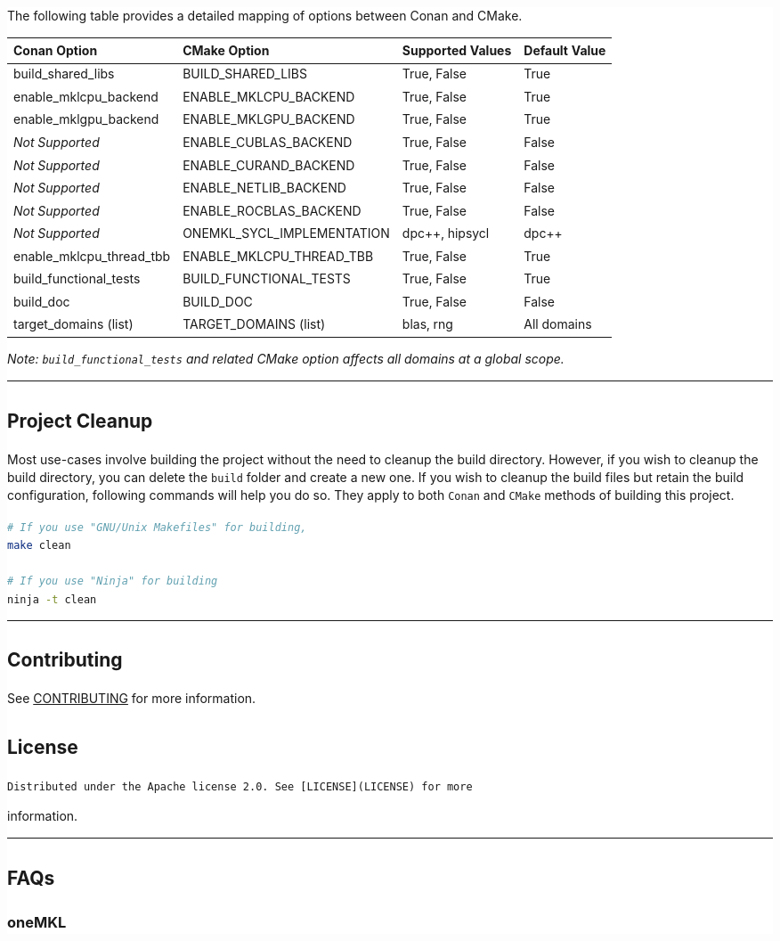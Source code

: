 The following table provides a detailed mapping of options between Conan and CMake.

Conan Option | CMake Option | Supported Values | Default Value
 :---------- | :----------- | :--------------- | :---
build_shared_libs        | BUILD_SHARED_LIBS        | True, False         | True
enable_mklcpu_backend    | ENABLE_MKLCPU_BACKEND    | True, False         | True
enable_mklgpu_backend    | ENABLE_MKLGPU_BACKEND    | True, False         | True
*Not Supported*          | ENABLE_CUBLAS_BACKEND    | True, False         | False
*Not Supported*          | ENABLE_CURAND_BACKEND    | True, False         | False
*Not Supported*          | ENABLE_NETLIB_BACKEND    | True, False         | False
*Not Supported*          | ENABLE_ROCBLAS_BACKEND   | True, False         | False
*Not Supported*          | ONEMKL_SYCL_IMPLEMENTATION| dpc++, hipsycl     | dpc++
enable_mklcpu_thread_tbb | ENABLE_MKLCPU_THREAD_TBB | True, False         | True
build_functional_tests   | BUILD_FUNCTIONAL_TESTS   | True, False         | True
build_doc                | BUILD_DOC                | True, False         | False
target_domains (list)    | TARGET_DOMAINS (list)    | blas, rng           | All domains

*Note: `build_functional_tests` and related CMake option affects all domains at a global scope.*

---

## Project Cleanup

Most use-cases involve building the project without the need to cleanup the build directory. However, if you wish to cleanup the build directory, you can delete the `build` folder and create a new one. If you wish to cleanup the build files but retain the build configuration, following commands will help you do so. They apply to both `Conan` and `CMake` methods of building this project.

```sh
# If you use "GNU/Unix Makefiles" for building,
make clean

# If you use "Ninja" for building
ninja -t clean
```

---

## Contributing

See [CONTRIBUTING](CONTRIBUTING.md) for more information.

## License

    Distributed under the Apache license 2.0. See [LICENSE](LICENSE) for more
information.

---

## FAQs

### oneMKL
